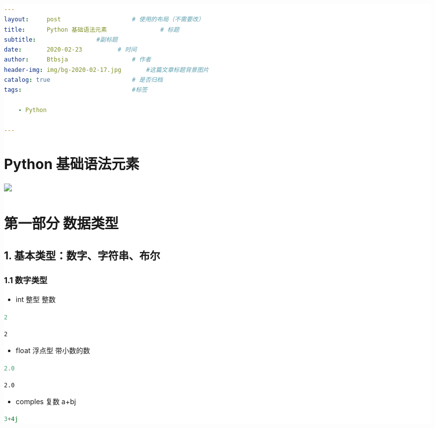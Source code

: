 ```yaml
---
layout:     post   				    # 使用的布局（不需要改）
title:      Python 基础语法元素			    # 标题 
subtitle:                 #副标题
date:       2020-02-23			# 时间
author:     Btbsja					# 作者
header-img: img/bg-2020-02-17.jpg 	    #这篇文章标题背景图片
catalog: true 						# 是否归档
tags:								#标签

    - Python

---
```

Python 基础语法元素
================

![](https://cdn.jsdelivr.net/gh/btbsja/btbsjaimg/img/20200226061324.png)


# 第一部分 数据类型

## 1. 基本类型：数字、字符串、布尔
### 1.1 数字类型
* int 整型  整数


```python
2
```




    2



* float 浮点型  带小数的数


```python
2.0
```




    2.0



* comples 复数  a+bj


```python
3+4j
```
